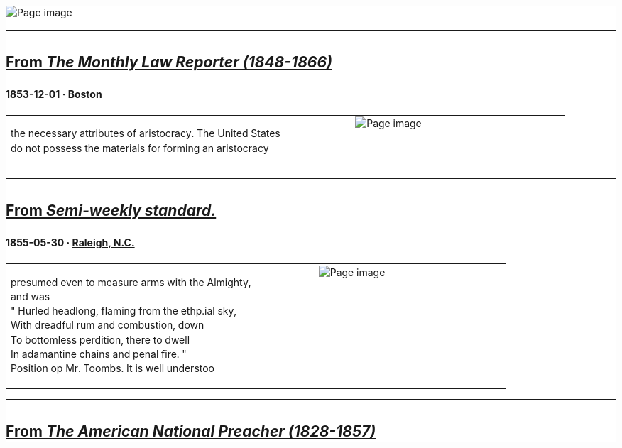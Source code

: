 </td><td style="width: 50%; max-height: 75%; margin: auto; display: block;">
<img alt="Page image" src="https://iiif.archive.org/image/iiif/2/sim_monthly-law-reporter_1853-12_6_8%2Fsim_monthly-law-reporter_1853-12_6_8_jp2.zip%2Fsim_monthly-law-reporter_1853-12_6_8_jp2%2Fsim_monthly-law-reporter_1853-12_6_8_0010.jp2/pct:16.150793650793652,57.83398821218075,64.16666666666667,24.140471512770137/600,/0/default.jpg"/>
</td>
</tr></table>

---

## [From _The Monthly Law Reporter (1848-1866)_](https://archive.org/details/sim_monthly-law-reporter_1853-12_6_8/page/n11/mode/1up?view=theater)

#### 1853-12-01 &middot; [Boston](http://dbpedia.org/resource/Boston)

<table style="width: 100%;"><tr><td style="width: 50%">

  
the necessary attributes of aristocracy. The United States  
do not possess the materials for forming an aristocracy
</td><td style="width: 50%; max-height: 75%; margin: auto; display: block;">
<img alt="Page image" src="https://iiif.archive.org/image/iiif/2/sim_monthly-law-reporter_1853-12_6_8%2Fsim_monthly-law-reporter_1853-12_6_8_jp2.zip%2Fsim_monthly-law-reporter_1853-12_6_8_jp2%2Fsim_monthly-law-reporter_1853-12_6_8_0011.jp2/pct:25.873015873015873,29.494106090373283,63.41269841269841,3.069744597249509/600,/0/default.jpg"/>
</td>
</tr></table>

---

## [From _Semi-weekly standard._](https://www.loc.gov/resource/sn83045450/1855-05-30/ed-1/?sp=3)

#### 1855-05-30 &middot; [Raleigh, N.C.](http://dbpedia.org/resource/Raleigh%2C_North_Carolina)

<table style="width: 100%;"><tr><td style="width: 50%">

  
presumed even to measure arms with the Almighty,  
and was  
&quot; Hurled headlong, flaming from the ethp.ial sky,  
With dreadful rum and combustion, down  
To bottomless perdition, there to dwell  
In adamantine chains and penal fire. &quot;  
Position op Mr. Toombs. It is well understoo
</td><td style="width: 50%; max-height: 75%; margin: auto; display: block;">
<img alt="Page image" src="https://tile.loc.gov/image-services/iiif/service:ndnp:ncu:batch_ncu_broad_ver01:data:sn83045450:00296022743:1855053001:0179/pct:48.61048520354514,71.32612130788866,14.601171698963498,3.658684818281269/!600,600/0/default.jpg"/>
</td>
</tr></table>

---

## [From _The American National Preacher (1828-1857)_](https://archive.org/details/sim_national-preacher-and-village-pulpit_1855-07_29_7/page/n15/mode/1up?view=theater)
